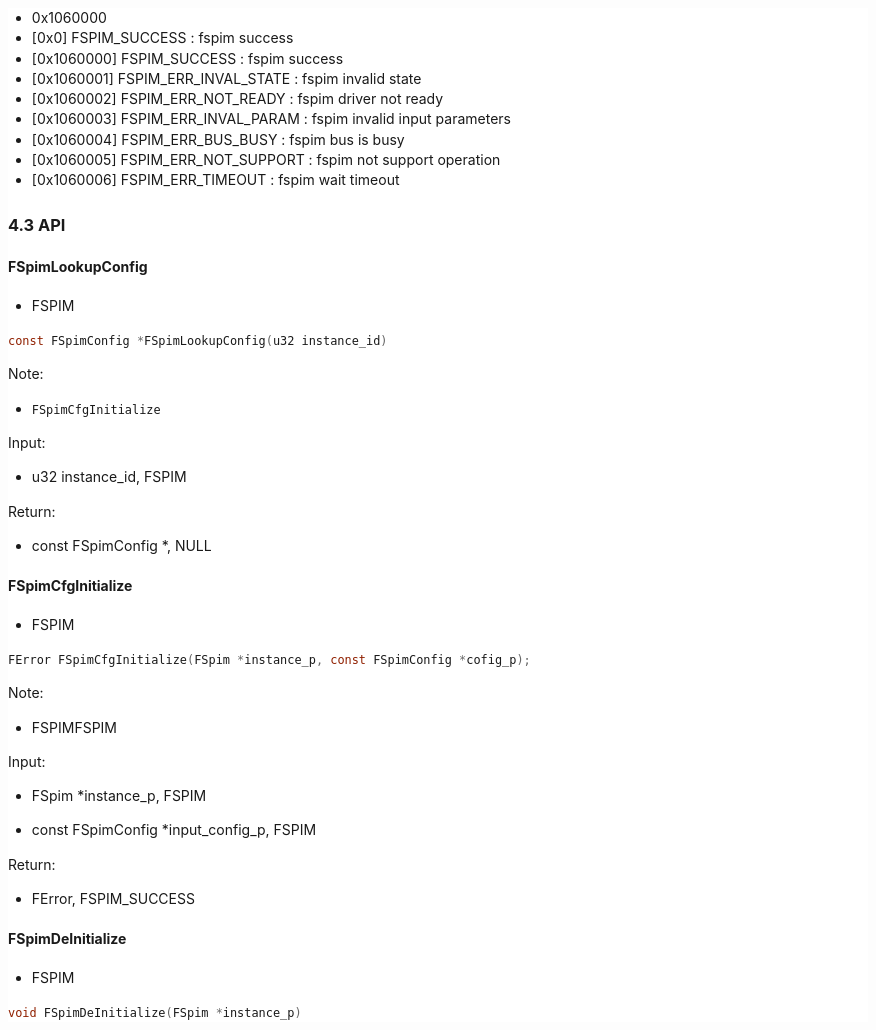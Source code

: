 - 0x1060000
- [0x0] FSPIM_SUCCESS : fspim success
- [0x1060000] FSPIM_SUCCESS : fspim success
- [0x1060001] FSPIM_ERR_INVAL_STATE : fspim invalid state
- [0x1060002] FSPIM_ERR_NOT_READY : fspim driver not ready
- [0x1060003] FSPIM_ERR_INVAL_PARAM : fspim invalid input parameters
- [0x1060004] FSPIM_ERR_BUS_BUSY : fspim bus is busy
- [0x1060005] FSPIM_ERR_NOT_SUPPORT : fspim not support operation
- [0x1060006] FSPIM_ERR_TIMEOUT : fspim wait timeout

### 4.3 API

#### FSpimLookupConfig

- FSPIM

```c
const FSpimConfig *FSpimLookupConfig(u32 instance_id)
```

Note:

- `FSpimCfgInitialize`

Input:

- u32 instance_id, FSPIM

Return:

- const FSpimConfig *, NULL


#### FSpimCfgInitialize

- FSPIM

```c
FError FSpimCfgInitialize(FSpim *instance_p, const FSpimConfig *cofig_p);
```

Note:

- FSPIMFSPIM

Input:

- FSpim *instance_p, FSPIM

- const FSpimConfig *input_config_p, FSPIM

Return:

- FError, FSPIM_SUCCESS 

#### FSpimDeInitialize

- FSPIM

```c
void FSpimDeInitialize(FSpim *instance_p)
```
